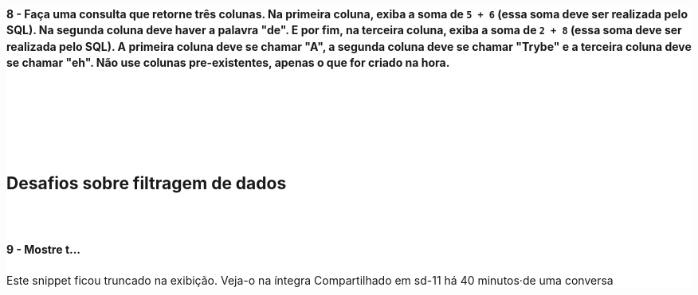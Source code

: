 #### 8 - Faça uma consulta que retorne três colunas. Na primeira coluna, exiba a soma de `5 + 6` (essa soma deve ser realizada pelo SQL). Na segunda coluna deve haver a palavra \"de\". E por fim, na terceira coluna, exiba a soma de `2 + 8` (essa soma deve ser realizada pelo SQL). A primeira coluna deve se chamar \"A\", a segunda coluna deve se chamar \"Trybe\" e a terceira coluna deve se chamar \"eh\". Não use colunas pre-existentes, apenas o que for criado na hora.
​
---
​
## Desafios sobre filtragem de dados
​
#### 9 - Mostre t...
 Este snippet ficou truncado na exibição. Veja-o na íntegra
Compartilhado em
sd-11
há 40 minutos·de uma conversa

